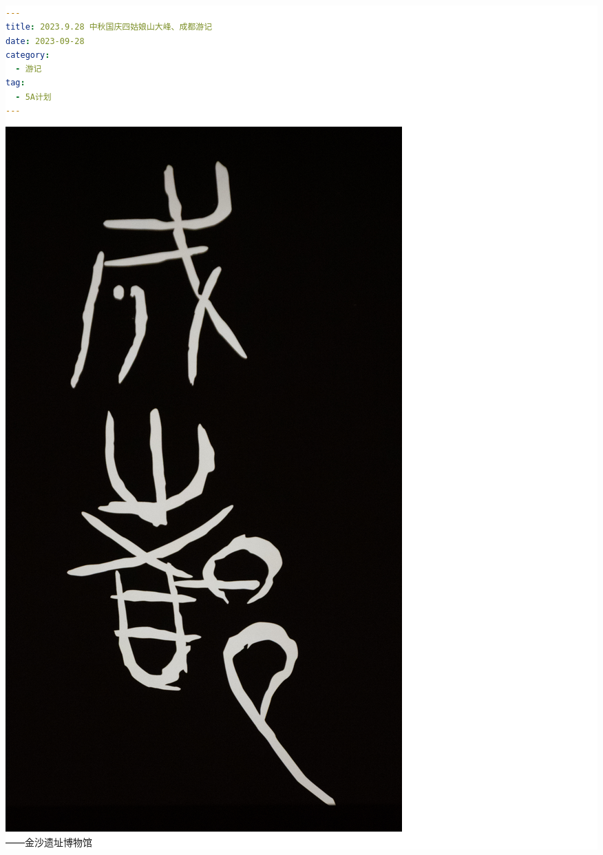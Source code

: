 ```yaml
---
title: 2023.9.28 中秋国庆四姑娘山大峰、成都游记
date: 2023-09-28
category:
  - 游记
tag:
  - 5A计划
---
```


![DSC_7429.jpg](2023.9.28中秋国庆四姑娘山大峰、成都游记\DSC_7429.jpg)<br />——金沙遗址博物馆
<a name="neHhm"></a>